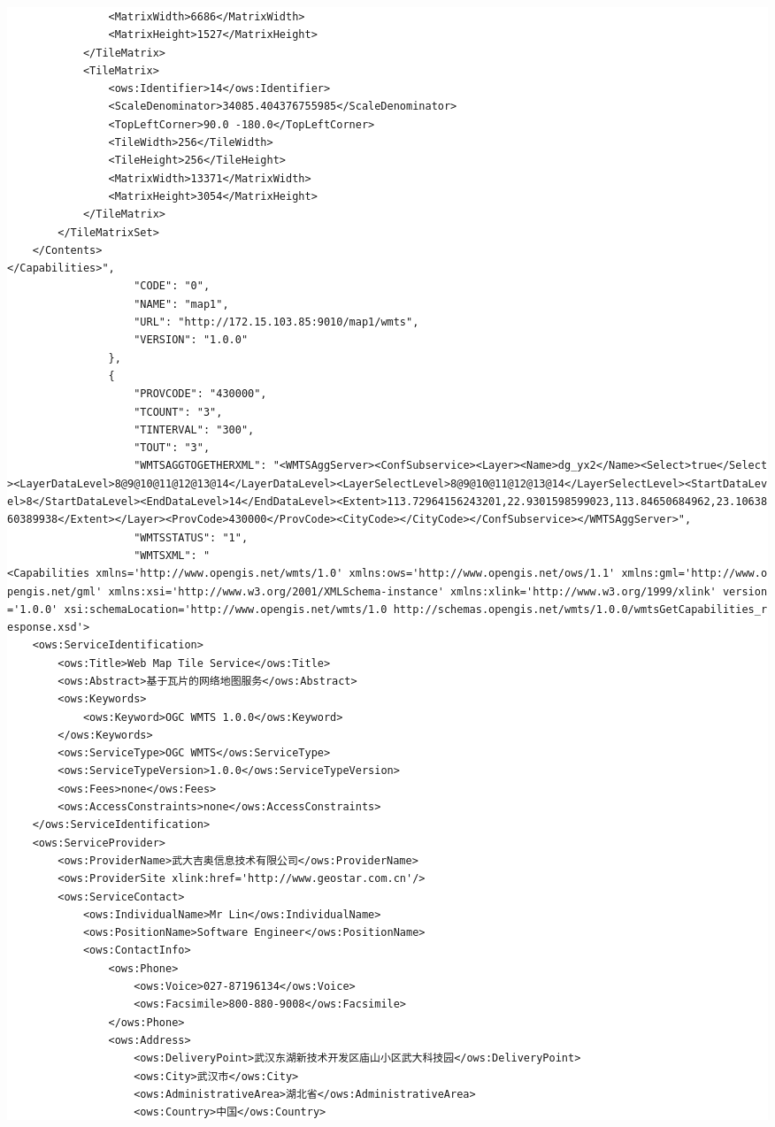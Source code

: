 ```
                <MatrixWidth>6686</MatrixWidth>
                <MatrixHeight>1527</MatrixHeight>
            </TileMatrix>
            <TileMatrix>
                <ows:Identifier>14</ows:Identifier>
                <ScaleDenominator>34085.404376755985</ScaleDenominator>
                <TopLeftCorner>90.0 -180.0</TopLeftCorner>
                <TileWidth>256</TileWidth>
                <TileHeight>256</TileHeight>
                <MatrixWidth>13371</MatrixWidth>
                <MatrixHeight>3054</MatrixHeight>
            </TileMatrix>
        </TileMatrixSet>
    </Contents>
</Capabilities>",
                    "CODE": "0",
                    "NAME": "map1",
                    "URL": "http://172.15.103.85:9010/map1/wmts",
                    "VERSION": "1.0.0"
                },
                {
                    "PROVCODE": "430000",
                    "TCOUNT": "3",
                    "TINTERVAL": "300",
                    "TOUT": "3",
                    "WMTSAGGTOGETHERXML": "<WMTSAggServer><ConfSubservice><Layer><Name>dg_yx2</Name><Select>true</Select><LayerDataLevel>8@9@10@11@12@13@14</LayerDataLevel><LayerSelectLevel>8@9@10@11@12@13@14</LayerSelectLevel><StartDataLevel>8</StartDataLevel><EndDataLevel>14</EndDataLevel><Extent>113.72964156243201,22.9301598599023,113.84650684962,23.1063860389938</Extent></Layer><ProvCode>430000</ProvCode><CityCode></CityCode></ConfSubservice></WMTSAggServer>",
                    "WMTSSTATUS": "1",
                    "WMTSXML": "
<Capabilities xmlns='http://www.opengis.net/wmts/1.0' xmlns:ows='http://www.opengis.net/ows/1.1' xmlns:gml='http://www.opengis.net/gml' xmlns:xsi='http://www.w3.org/2001/XMLSchema-instance' xmlns:xlink='http://www.w3.org/1999/xlink' version='1.0.0' xsi:schemaLocation='http://www.opengis.net/wmts/1.0 http://schemas.opengis.net/wmts/1.0.0/wmtsGetCapabilities_response.xsd'>
    <ows:ServiceIdentification>
        <ows:Title>Web Map Tile Service</ows:Title>
        <ows:Abstract>基于瓦片的网络地图服务</ows:Abstract>
        <ows:Keywords>
            <ows:Keyword>OGC WMTS 1.0.0</ows:Keyword>
        </ows:Keywords>
        <ows:ServiceType>OGC WMTS</ows:ServiceType>
        <ows:ServiceTypeVersion>1.0.0</ows:ServiceTypeVersion>
        <ows:Fees>none</ows:Fees>
        <ows:AccessConstraints>none</ows:AccessConstraints>
    </ows:ServiceIdentification>
    <ows:ServiceProvider>
        <ows:ProviderName>武大吉奥信息技术有限公司</ows:ProviderName>
        <ows:ProviderSite xlink:href='http://www.geostar.com.cn'/>
        <ows:ServiceContact>
            <ows:IndividualName>Mr Lin</ows:IndividualName>
            <ows:PositionName>Software Engineer</ows:PositionName>
            <ows:ContactInfo>
                <ows:Phone>
                    <ows:Voice>027-87196134</ows:Voice>
                    <ows:Facsimile>800-880-9008</ows:Facsimile>
                </ows:Phone>
                <ows:Address>
                    <ows:DeliveryPoint>武汉东湖新技术开发区庙山小区武大科技园</ows:DeliveryPoint>
                    <ows:City>武汉市</ows:City>
                    <ows:AdministrativeArea>湖北省</ows:AdministrativeArea>
                    <ows:Country>中国</ows:Country>
```